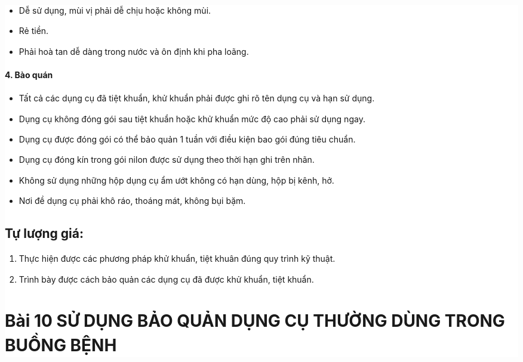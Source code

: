 - Dễ sử dụng, mùi vị phải dễ chịu hoặc không mùi.

- Rẻ tiền.

- Phải hoà tan dễ dàng trong nước và ôn định khi pha loãng.

#### 4. Bào quán

- Tất cả các dụng cụ đã tiệt khuẩn, khử khuẩn phải được ghi rõ tên dụng cụ và hạn sử dụng.

- Dụng cụ không đóng gói sau tiệt khuẩn hoặc khử khuẩn mức độ cao phải sử dụng ngay.

- Dụng cụ được đóng gói có thể bảo quản 1 tuần với điều kiện bao gói đúng tiêu chuẩn.

- Dụng cụ đóng kín trong gói nilon được sử dụng theo thời hạn ghi trên nhãn.

- Không sử dụng những hộp dụng cụ ẩm ướt không có hạn dùng, hộp bị kênh, hở.

- Nơi đề dụng cụ phải khô ráo, thoáng mát, không bụi bặm.

## Tự lượng giá:

1. Thực hiện được các phương pháp khử khuẩn, tiệt khuân đúng quy trình kỹ thuật.

2. Trình bày được cách bảo quản các dụng cụ đã được khử khuẩn, tiệt khuẩn.

# Bài 10 SỬ DỤNG BẢO QUẢN DỤNG CỤ THƯỜNG DÙNG TRONG BUỒNG BỆNH

